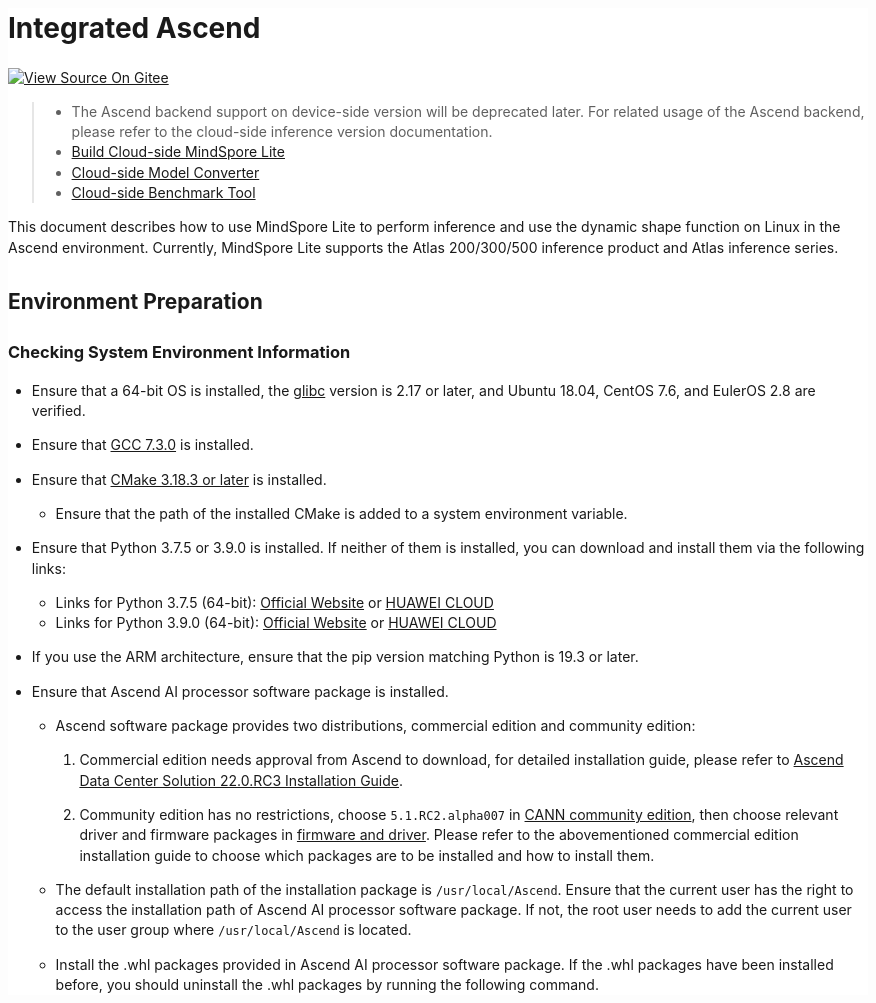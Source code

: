 # Integrated Ascend

[![View Source On Gitee](https://mindspore-website.obs.cn-north-4.myhuaweicloud.com/website-images/r2.4.1/resource/_static/logo_source_en.svg)](https://gitee.com/mindspore/docs/blob/r2.4.1/docs/lite/docs/source_en/advanced/third_party/ascend_info.md)

> - The Ascend backend support on device-side version will be deprecated later. For related usage of the Ascend backend, please refer to the cloud-side inference version documentation.
> - [Build Cloud-side MindSpore Lite](https://mindspore.cn/lite/docs/en/r2.4.1/mindir/build.html)
> - [Cloud-side Model Converter](https://mindspore.cn/lite/docs/en/r2.4.1/mindir/converter.html)
> - [Cloud-side Benchmark Tool](https://mindspore.cn/lite/docs/en/r2.4.1/mindir/benchmark.html)

This document describes how to use MindSpore Lite to perform inference and use the dynamic shape function on Linux in the Ascend environment. Currently, MindSpore Lite supports the Atlas 200/300/500 inference product and Atlas inference series.

## Environment Preparation

### Checking System Environment Information

- Ensure that a 64-bit OS is installed, the [glibc](https://www.gnu.org/software/libc/) version is 2.17 or later, and Ubuntu 18.04, CentOS 7.6, and EulerOS 2.8 are verified.

- Ensure that [GCC 7.3.0](https://gcc.gnu.org/releases.html) is installed.

- Ensure that [CMake 3.18.3 or later](https://cmake.org/download/) is installed.
    - Ensure that the path of the installed CMake is added to a system environment variable.

- Ensure that Python 3.7.5 or 3.9.0 is installed. If neither of them is installed, you can download and install them via the following links:

    - Links for Python 3.7.5 (64-bit): [Official Website](https://www.python.org/ftp/python/3.7.5/Python-3.7.5.tgz) or [HUAWEI CLOUD](https://mirrors.huaweicloud.com/python/3.7.5/Python-3.7.5.tgz)
    - Links for Python 3.9.0 (64-bit): [Official Website](https://www.python.org/ftp/python/3.9.0/Python-3.9.0.tgz) or [HUAWEI CLOUD](https://mirrors.huaweicloud.com/python/3.9.0/Python-3.9.0.tgz)

- If you use the ARM architecture, ensure that the pip version matching Python is 19.3 or later.

- Ensure that Ascend AI processor software package is installed.

    - Ascend software package provides two distributions, commercial edition and community edition:

        1. Commercial edition needs approval from Ascend to download, for detailed installation guide, please refer to [Ascend Data Center Solution 22.0.RC3 Installation Guide](https://support.huawei.com/enterprise/zh/doc/EDOC1100280094).

        2. Community edition has no restrictions, choose `5.1.RC2.alpha007` in [CANN community edition](https://www.hiascend.com/software/cann/community-history), then choose relevant driver and firmware packages in [firmware and driver](https://www.hiascend.com/hardware/firmware-drivers?tag=community). Please refer to the abovementioned commercial edition installation guide to choose which packages are to be installed and how to install them.

    - The default installation path of the installation package is `/usr/local/Ascend`. Ensure that the current user has the right to access the installation path of Ascend AI processor software package. If not, the root user needs to add the current user to the user group where `/usr/local/Ascend` is located.
    - Install the .whl packages provided in Ascend AI processor software package. If the .whl packages have been installed before, you should uninstall the .whl packages by running the following command.
